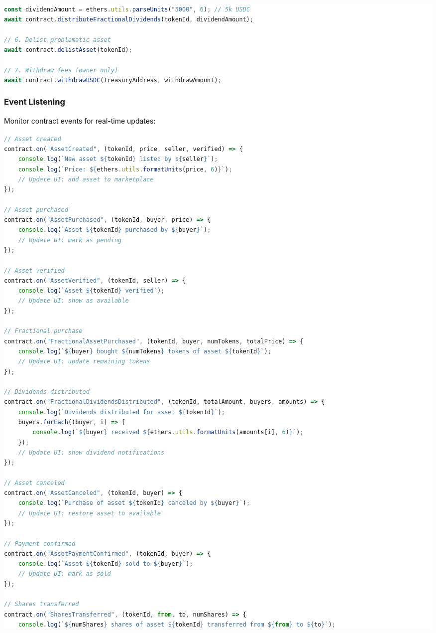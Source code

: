 ```javascript
const dividendAmount = ethers.utils.parseUnits("5000", 6); // 5k USDC
await contract.distributeFractionalDividends(tokenId, dividendAmount);

// 6. Delist problematic asset
await contract.delistAsset(tokenId);

// 7. Withdraw fees (owner only)
await contract.withdrawUSDC(treasuryAddress, withdrawAmount);
```

### Event Listening

Monitor contract events for real-time updates:

```javascript
// Asset created
contract.on("AssetCreated", (tokenId, price, seller, verified) => {
    console.log(`New asset ${tokenId} listed by ${seller}`);
    console.log(`Price: ${ethers.utils.formatUnits(price, 6)}`);
    // Update UI: add asset to marketplace
});

// Asset purchased
contract.on("AssetPurchased", (tokenId, buyer, price) => {
    console.log(`Asset ${tokenId} purchased by ${buyer}`);
    // Update UI: mark as pending
});

// Asset verified
contract.on("AssetVerified", (tokenId, seller) => {
    console.log(`Asset ${tokenId} verified`);
    // Update UI: show as available
});

// Fractional purchase
contract.on("FractionalAssetPurchased", (tokenId, buyer, numTokens, totalPrice) => {
    console.log(`${buyer} bought ${numTokens} tokens of asset ${tokenId}`);
    // Update UI: update remaining tokens
});

// Dividends distributed
contract.on("FractionalDividendsDistributed", (tokenId, totalAmount, buyers, amounts) => {
    console.log(`Dividends distributed for asset ${tokenId}`);
    buyers.forEach((buyer, i) => {
        console.log(`${buyer} received ${ethers.utils.formatUnits(amounts[i], 6)}`);
    });
    // Update UI: show dividend notifications
});

// Asset canceled
contract.on("AssetCanceled", (tokenId, buyer) => {
    console.log(`Purchase of asset ${tokenId} canceled by ${buyer}`);
    // Update UI: restore asset to available
});

// Payment confirmed
contract.on("AssetPaymentConfirmed", (tokenId, buyer) => {
    console.log(`Asset ${tokenId} sold to ${buyer}`);
    // Update UI: mark as sold
});

// Shares transferred
contract.on("SharesTransferred", (tokenId, from, to, numShares) => {
    console.log(`${numShares} shares of asset ${tokenId} transferred from ${from} to ${to}`);
```